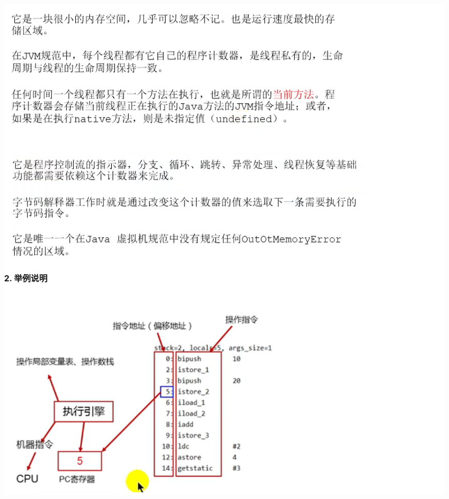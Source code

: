 ![1630911443911](.\images\1630911443911.png)

![1630911636489](.\images\1630911636489.png)

### 2. 举例说明

![1630912543510](.\images\1630912543510.png)
